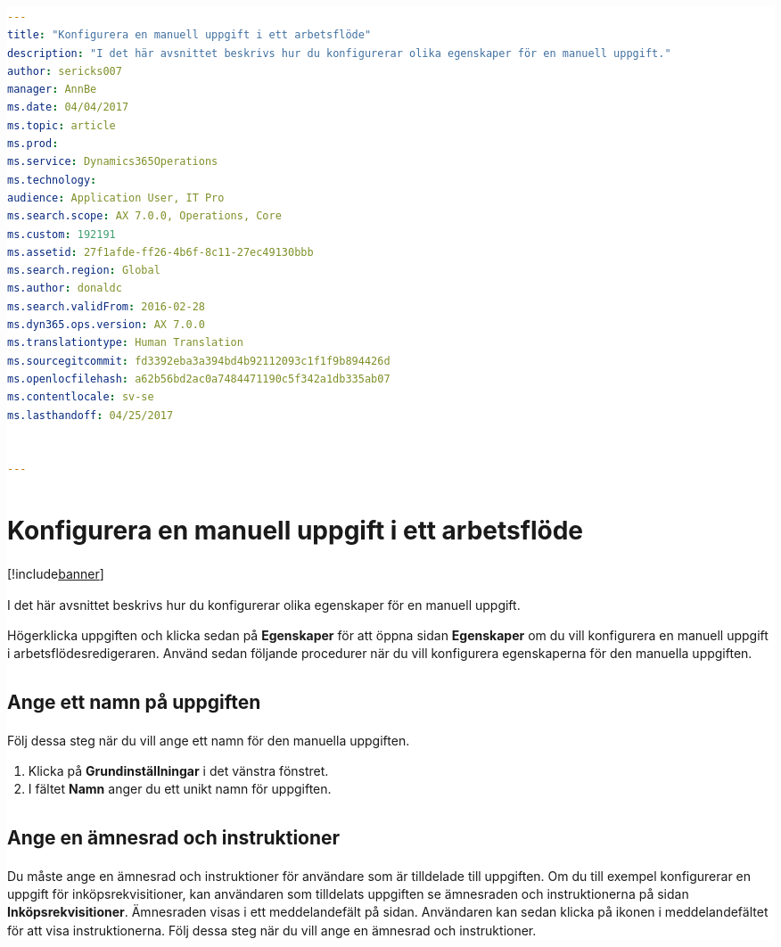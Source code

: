 ```yaml
---
title: "Konfigurera en manuell uppgift i ett arbetsflöde"
description: "I det här avsnittet beskrivs hur du konfigurerar olika egenskaper för en manuell uppgift."
author: sericks007
manager: AnnBe
ms.date: 04/04/2017
ms.topic: article
ms.prod: 
ms.service: Dynamics365Operations
ms.technology: 
audience: Application User, IT Pro
ms.search.scope: AX 7.0.0, Operations, Core
ms.custom: 192191
ms.assetid: 27f1afde-ff26-4b6f-8c11-27ec49130bbb
ms.search.region: Global
ms.author: donaldc
ms.search.validFrom: 2016-02-28
ms.dyn365.ops.version: AX 7.0.0
ms.translationtype: Human Translation
ms.sourcegitcommit: fd3392eba3a394bd4b92112093c1f1f9b894426d
ms.openlocfilehash: a62b56bd2ac0a7484471190c5f342a1db335ab07
ms.contentlocale: sv-se
ms.lasthandoff: 04/25/2017


---
```


# <a name="configure-a-manual-task-in-a-workflow"></a>Konfigurera en manuell uppgift i ett arbetsflöde

[!include[banner](../includes/banner.md)]


I det här avsnittet beskrivs hur du konfigurerar olika egenskaper för en manuell uppgift.

Högerklicka uppgiften och klicka sedan på **Egenskaper** för att öppna sidan **Egenskaper** om du vill konfigurera en manuell uppgift i arbetsflödesredigeraren. Använd sedan följande procedurer när du vill konfigurera egenskaperna för den manuella uppgiften.

## <a name="name-the-task"></a>Ange ett namn på uppgiften
Följ dessa steg när du vill ange ett namn för den manuella uppgiften.

1.  Klicka på **Grundinställningar** i det vänstra fönstret.
2.  I fältet **Namn** anger du ett unikt namn för uppgiften.

## <a name="enter-a-subject-line-and-instructions"></a>Ange en ämnesrad och instruktioner
Du måste ange en ämnesrad och instruktioner för användare som är tilldelade till uppgiften. Om du till exempel konfigurerar en uppgift för inköpsrekvisitioner, kan användaren som tilldelats uppgiften se ämnesraden och instruktionerna på sidan **Inköpsrekvisitioner**. Ämnesraden visas i ett meddelandefält på sidan. Användaren kan sedan klicka på ikonen i meddelandefältet för att visa instruktionerna. Följ dessa steg när du vill ange en ämnesrad och instruktioner.
